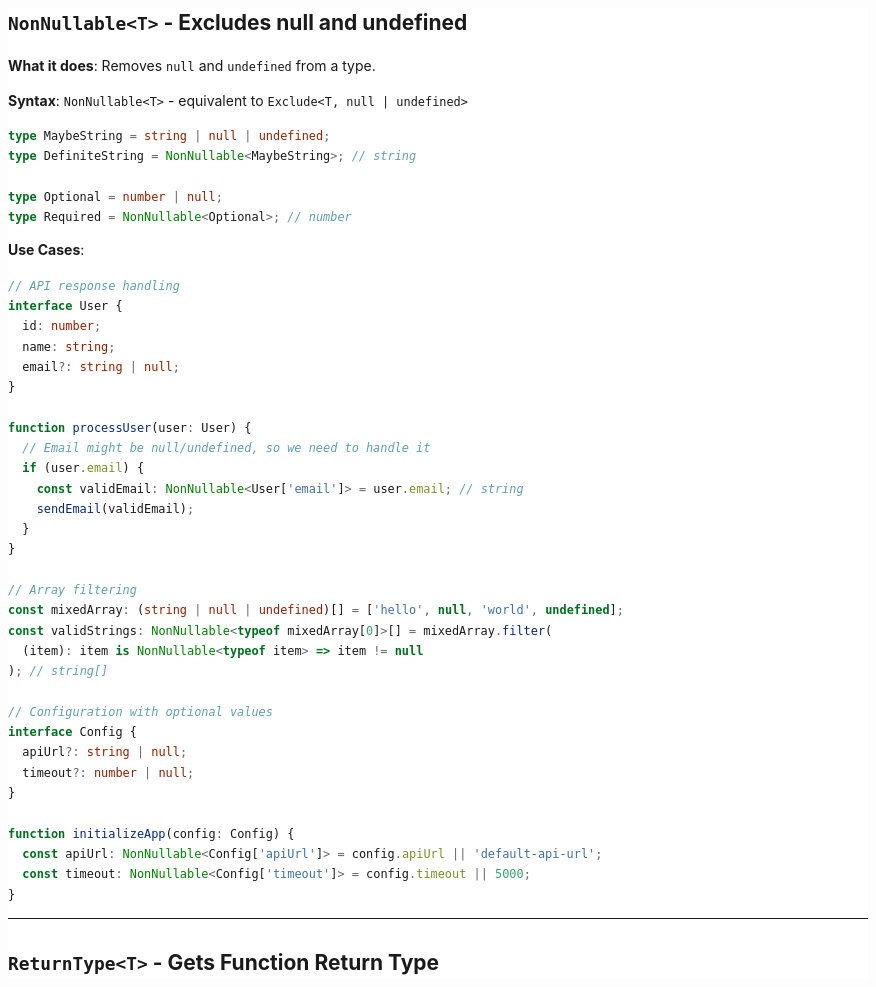 
## `NonNullable<T>` - Excludes null and undefined

**What it does**: Removes `null` and `undefined` from a type.

**Syntax**: `NonNullable<T>` - equivalent to `Exclude<T, null | undefined>`

```typescript
type MaybeString = string | null | undefined;
type DefiniteString = NonNullable<MaybeString>; // string

type Optional = number | null;
type Required = NonNullable<Optional>; // number
```

**Use Cases**:
```typescript
// API response handling
interface User {
  id: number;
  name: string;
  email?: string | null;
}

function processUser(user: User) {
  // Email might be null/undefined, so we need to handle it
  if (user.email) {
    const validEmail: NonNullable<User['email']> = user.email; // string
    sendEmail(validEmail);
  }
}

// Array filtering
const mixedArray: (string | null | undefined)[] = ['hello', null, 'world', undefined];
const validStrings: NonNullable<typeof mixedArray[0]>[] = mixedArray.filter(
  (item): item is NonNullable<typeof item> => item != null
); // string[]

// Configuration with optional values
interface Config {
  apiUrl?: string | null;
  timeout?: number | null;
}

function initializeApp(config: Config) {
  const apiUrl: NonNullable<Config['apiUrl']> = config.apiUrl || 'default-api-url';
  const timeout: NonNullable<Config['timeout']> = config.timeout || 5000;
}
```

---

## `ReturnType<T>` - Gets Function Return Type
